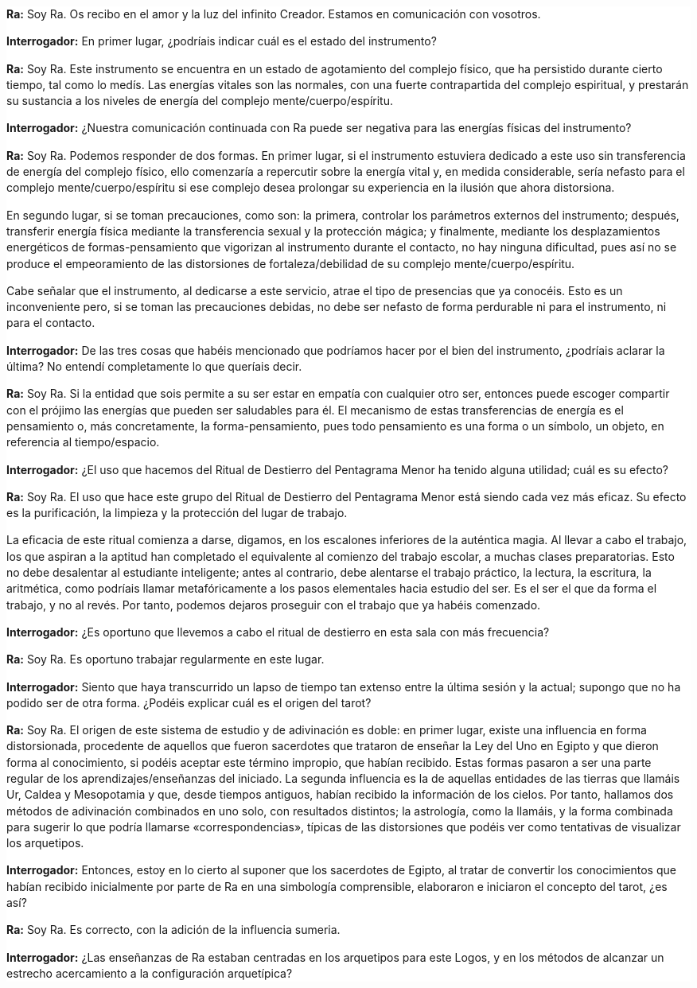 <p><strong>Ra:</strong> Soy Ra. Os recibo en el amor y la luz del infinito Creador. Estamos en comunicación con vosotros.</p>
<p><strong>Interrogador:</strong> En primer lugar, ¿podríais indicar cuál es el estado del instrumento?</p>
<p><strong>Ra:</strong> Soy Ra. Este instrumento se encuentra en un estado de agotamiento del complejo físico, que ha persistido durante cierto tiempo, tal como lo medís. Las energías vitales son las normales, con una fuerte contrapartida del complejo espiritual, y prestarán su sustancia a los niveles de energía del complejo mente/cuerpo/espíritu.</p>
<p><strong>Interrogador:</strong> ¿Nuestra comunicación continuada con Ra puede ser negativa para las energías físicas del instrumento?</p>
<p><strong>Ra:</strong> Soy Ra. Podemos responder de dos formas. En primer lugar, si el instrumento estuviera dedicado a este uso sin transferencia de energía del complejo físico, ello comenzaría a repercutir sobre la energía vital y, en medida considerable, sería nefasto para el complejo mente/cuerpo/espíritu si ese complejo desea prolongar su experiencia en la ilusión que ahora distorsiona.</p>
<p>En segundo lugar, si se toman precauciones, como son: la primera, controlar los parámetros externos del instrumento; después, transferir energía física mediante la transferencia sexual y la protección mágica; y finalmente, mediante los desplazamientos energéticos de formas-pensamiento que vigorizan al instrumento durante el contacto, no hay ninguna dificultad, pues así no se produce el empeoramiento de las distorsiones de fortaleza/debilidad de su complejo mente/cuerpo/espíritu.</p>
<p>Cabe señalar que el instrumento, al dedicarse a este servicio, atrae el tipo de presencias que ya conocéis. Esto es un inconveniente pero, si se toman las precauciones debidas, no debe ser nefasto de forma perdurable ni para el instrumento, ni para el contacto.</p>
<p><strong>Interrogador:</strong> De las tres cosas que habéis mencionado que podríamos hacer por el bien del instrumento, ¿podríais aclarar la última? No entendí completamente lo que queríais decir.</p>
<p><strong>Ra:</strong> Soy Ra. Si la entidad que sois permite a su ser estar en empatía con cualquier otro ser, entonces puede escoger compartir con el prójimo las energías que pueden ser saludables para él. El mecanismo de estas transferencias de energía es el pensamiento o, más concretamente, la forma-pensamiento, pues todo pensamiento es una forma o un símbolo, un objeto, en referencia al tiempo/espacio.</p>
<p><strong>Interrogador:</strong> ¿El uso que hacemos del Ritual de Destierro del Pentagrama Menor ha tenido alguna utilidad; cuál es su efecto?</p>
<p><strong>Ra:</strong> Soy Ra. El uso que hace este grupo del Ritual de Destierro del Pentagrama Menor está siendo cada vez más eficaz. Su efecto es la purificación, la limpieza y la protección del lugar de trabajo.</p>
<p>La eficacia de este ritual comienza a darse, digamos, en los escalones inferiores de la auténtica magia. Al llevar a cabo el trabajo, los que aspiran a la aptitud han completado el equivalente al comienzo del trabajo escolar, a muchas clases preparatorias. Esto no debe desalentar al estudiante inteligente; antes al contrario, debe alentarse el trabajo práctico, la lectura, la escritura, la aritmética, como podríais llamar metafóricamente a los pasos elementales hacia estudio del ser. Es el ser el que da forma el trabajo, y no al revés. Por tanto, podemos dejaros proseguir con el trabajo que ya habéis comenzado.</p>
<p><strong>Interrogador:</strong> ¿Es oportuno que llevemos a cabo el ritual de destierro en esta sala con más frecuencia?</p>
<p><strong>Ra:</strong> Soy Ra. Es oportuno trabajar regularmente en este lugar.</p>
<p><strong>Interrogador:</strong> Siento que haya transcurrido un lapso de tiempo tan extenso entre la última sesión y la actual; supongo que no ha podido ser de otra forma. ¿Podéis explicar cuál es el origen del tarot?</p>
<p><strong>Ra:</strong> Soy Ra. El origen de este sistema de estudio y de adivinación es doble: en primer lugar, existe una influencia en forma distorsionada, procedente de aquellos que fueron sacerdotes que trataron de enseñar la Ley del Uno en Egipto y que dieron forma al conocimiento, si podéis aceptar este término impropio, que habían recibido. Estas formas pasaron a ser una parte regular de los aprendizajes/enseñanzas del iniciado. La segunda influencia es la de aquellas entidades de las tierras que llamáis Ur, Caldea y Mesopotamia y que, desde tiempos antiguos, habían recibido la información de los cielos. Por tanto, hallamos dos métodos de adivinación combinados en uno solo, con resultados distintos; la astrología, como la llamáis, y la forma combinada para sugerir lo que podría llamarse «correspondencias», típicas de las distorsiones que podéis ver como tentativas de visualizar los arquetipos.</p>
<p><strong>Interrogador:</strong> Entonces, estoy en lo cierto al suponer que los sacerdotes de Egipto, al tratar de convertir los conocimientos que habían recibido inicialmente por parte de Ra en una simbología comprensible, elaboraron e iniciaron el concepto del tarot, ¿es así?</p>
<p><strong>Ra:</strong> Soy Ra. Es correcto, con la adición de la influencia sumeria.</p>
<p><strong>Interrogador:</strong> ¿Las enseñanzas de Ra estaban centradas en los arquetipos para este Logos, y en los métodos de alcanzar un estrecho acercamiento a la configuración arquetípica?</p>
